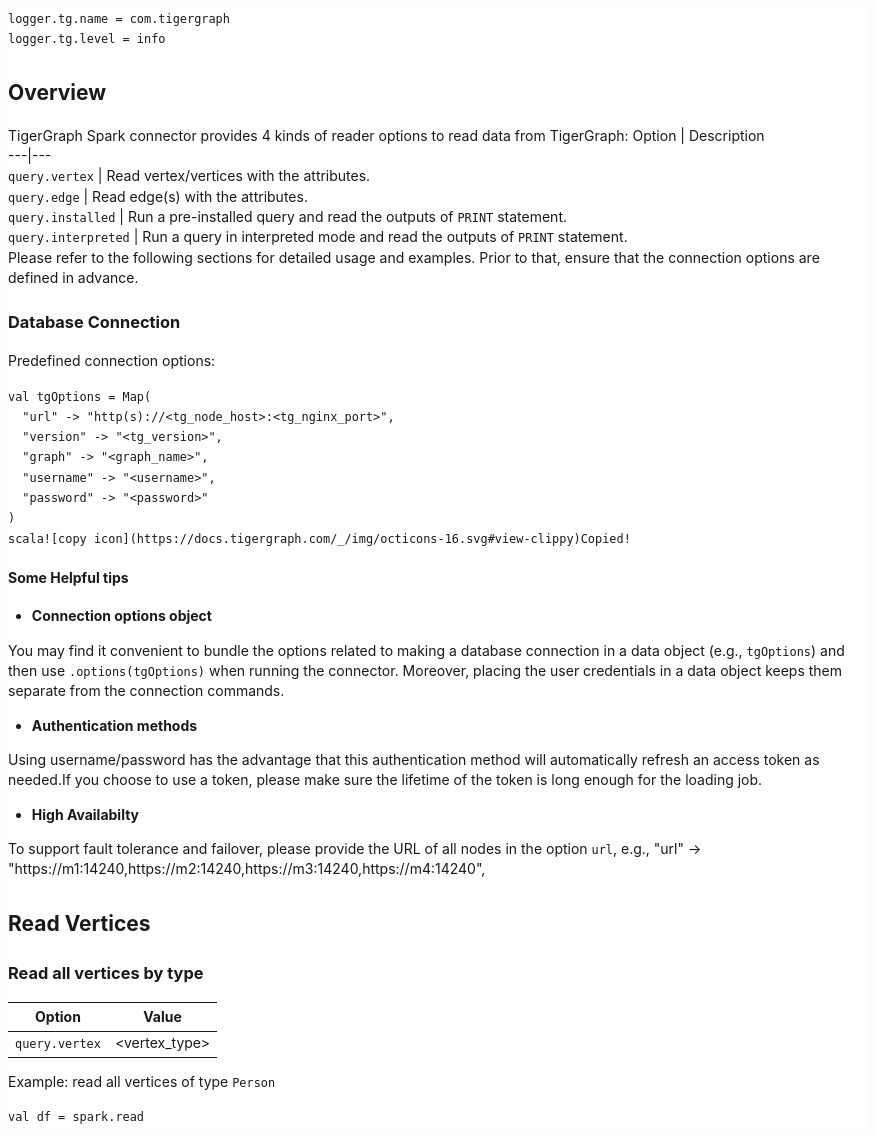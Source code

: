 ```
logger.tg.name = com.tigergraph
logger.tg.level = info
```

## [](https://docs.tigergraph.com/tigergraph-server/4.2/data-loading/read-to-spark-dataframe#_overview)Overview
TigerGraph Spark connector provides 4 kinds of reader options to read data from TigerGraph:
Option | Description  
---|---  
`query.vertex` | Read vertex/vertices with the attributes.  
`query.edge` | Read edge(s) with the attributes.  
`query.installed` | Run a pre-installed query and read the outputs of `PRINT` statement.  
`query.interpreted` | Run a query in interpreted mode and read the outputs of `PRINT` statement.  
Please refer to the following sections for detailed usage and examples. Prior to that, ensure that the connection options are defined in advance.
### [](https://docs.tigergraph.com/tigergraph-server/4.2/data-loading/read-to-spark-dataframe#_database_connection)Database Connection
Predefined connection options:
```
val tgOptions = Map(
  "url" -> "http(s)://<tg_node_host>:<tg_nginx_port>",
  "version" -> "<tg_version>",
  "graph" -> "<graph_name>",
  "username" -> "<username>",
  "password" -> "<password>"
)
scala![copy icon](https://docs.tigergraph.com/_/img/octicons-16.svg#view-clippy)Copied!

```

#### [](https://docs.tigergraph.com/tigergraph-server/4.2/data-loading/read-to-spark-dataframe#_some_helpful_tips)Some Helpful tips
  * **Connection options object**


You may find it convenient to bundle the options related to making a database connection in a data object (e.g., `tgOptions`) and then use `.options(tgOptions)` when running the connector. Moreover, placing the user credentials in a data object keeps them separate from the connection commands.
  * **Authentication methods**


Using username/password has the advantage that this authentication method will automatically refresh an access token as needed.If you choose to use a token, please make sure the lifetime of the token is long enough for the loading job.
  * **High Availabilty**


To support fault tolerance and failover, please provide the URL of all nodes in the option `url`, e.g., "url" → "https://m1:14240,https://m2:14240,https://m3:14240,https://m4:14240",
## [](https://docs.tigergraph.com/tigergraph-server/4.2/data-loading/read-to-spark-dataframe#_read_vertices)Read Vertices
### [](https://docs.tigergraph.com/tigergraph-server/4.2/data-loading/read-to-spark-dataframe#_read_all_vertices_by_type)Read all vertices by type
Option | Value  
---|---  
`query.vertex` | <vertex_type>  
Example: read all vertices of type `Person`
```
val df = spark.read
```